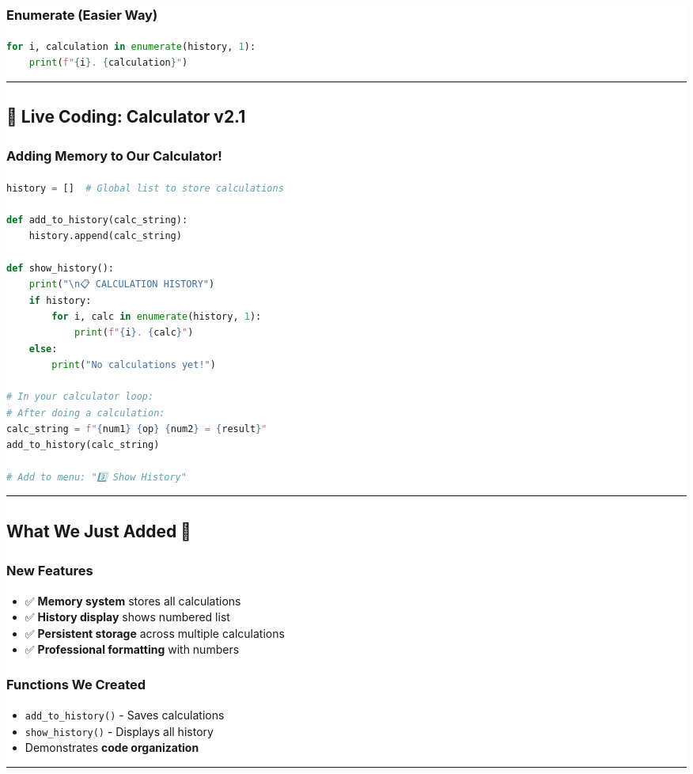 ### Enumerate (Easier Way)

```python
for i, calculation in enumerate(history, 1):
    print(f"{i}. {calculation}")
```

---

## 🔨 Live Coding: Calculator v2.1

### Adding Memory to Our Calculator!

```python
history = []  # Global list to store calculations

def add_to_history(calc_string):
    history.append(calc_string)

def show_history():
    print("\n📋 CALCULATION HISTORY")
    if history:
        for i, calc in enumerate(history, 1):
            print(f"{i}. {calc}")
    else:
        print("No calculations yet!")

# In your calculator loop:
# After doing a calculation:
calc_string = f"{num1} {op} {num2} = {result}"
add_to_history(calc_string)

# Add to menu: "3️⃣ Show History"
```

---

## What We Just Added 🎉

### New Features

- ✅ **Memory system** stores all calculations
- ✅ **History display** shows numbered list
- ✅ **Persistent storage** across multiple calculations
- ✅ **Professional formatting** with numbers

### Functions We Created

- `add_to_history()` - Saves calculations
- `show_history()` - Displays all history
- Demonstrates **code organization**

---